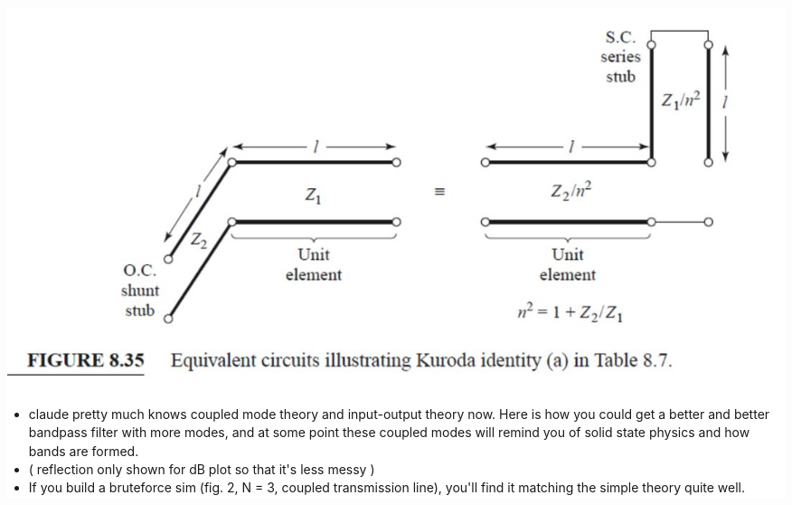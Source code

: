    ![20250920_062259_1.jpg](/assets/images/2025/20250214_20250921/20250920_062259_1.jpg)
   - claude pretty much knows coupled mode theory and input-output theory now. Here is how you could get a better and better bandpass filter with more modes, and at some point these coupled modes will remind you of solid state physics and how bands are formed.
   - ( reflection only shown for dB plot so that it's less messy )
   - If you build a bruteforce sim (fig. 2, N = 3, coupled transmission line), you'll find it matching the simple theory quite well.
